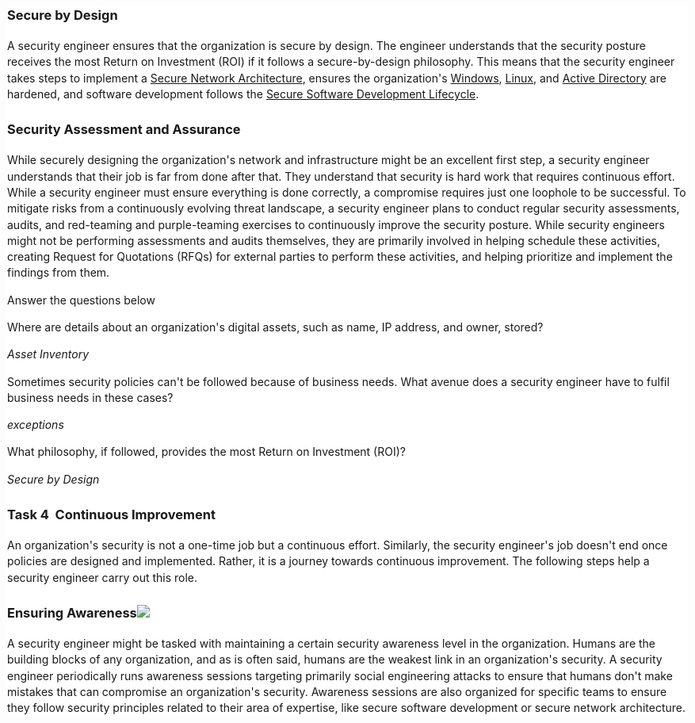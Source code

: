 ### Secure by Design  

A security engineer ensures that the organization is secure by design. The engineer understands that the security posture receives the most Return on Investment (ROI) if it follows a secure-by-design philosophy. This means that the security engineer takes steps to implement a [Secure Network Architecture](https://tryhackme.com/room/introtosecurityarchitecture), ensures the organization's [Windows](https://tryhackme.com/room/microsoftwindowshardening), [Linux](https://tryhackme.com/room/linuxsystemhardening), and [Active Directory](https://tryhackme.com/room/activedirectoryhardening) are hardened, and software development follows the [Secure Software Development Lifecycle](https://tryhackme.com/room/securesdlc).

### Security Assessment and Assurance

While securely designing the organization's network and infrastructure might be an excellent first step, a security engineer understands that their job is far from done after that. They understand that security is hard work that requires continuous effort. While a security engineer must ensure everything is done correctly, a compromise requires just one loophole to be successful. To mitigate risks from a continuously evolving threat landscape, a security engineer plans to conduct regular security assessments, audits, and red-teaming and purple-teaming exercises to continuously improve the security posture. While security engineers might not be performing assessments and audits themselves, they are primarily involved in helping schedule these activities, creating Request for Quotations (RFQs) for external parties to perform these activities, and helping prioritize and implement the findings from them.

Answer the questions below

Where are details about an organization's digital assets, such as name, IP address, and owner, stored?

*Asset Inventory*

Sometimes security policies can't be followed because of business needs. What avenue does a security engineer have to fulfil business needs in these cases?

*exceptions*

What philosophy, if followed, provides the most Return on Investment (ROI)?

*Secure by Design*

### Task 4  Continuous Improvement

An organization's security is not a one-time job but a continuous effort. Similarly, the security engineer's job doesn't end once policies are designed and implemented. Rather, it is a journey towards continuous improvement. The following steps help a security engineer carry out this role.

### Ensuring Awareness![](https://tryhackme-images.s3.amazonaws.com/user-uploads/61306d87a330ed00419e22e7/room-content/c2378401279a49b88bd5e8c77fc4336e.png)

A security engineer might be tasked with maintaining a certain security awareness level in the organization. Humans are the building blocks of any organization, and as is often said, humans are the weakest link in an organization's security. A security engineer periodically runs awareness sessions targeting primarily social engineering attacks to ensure that humans don't make mistakes that can compromise an organization's security. Awareness sessions are also organized for specific teams to ensure they follow security principles related to their area of expertise, like secure software development or secure network architecture.
